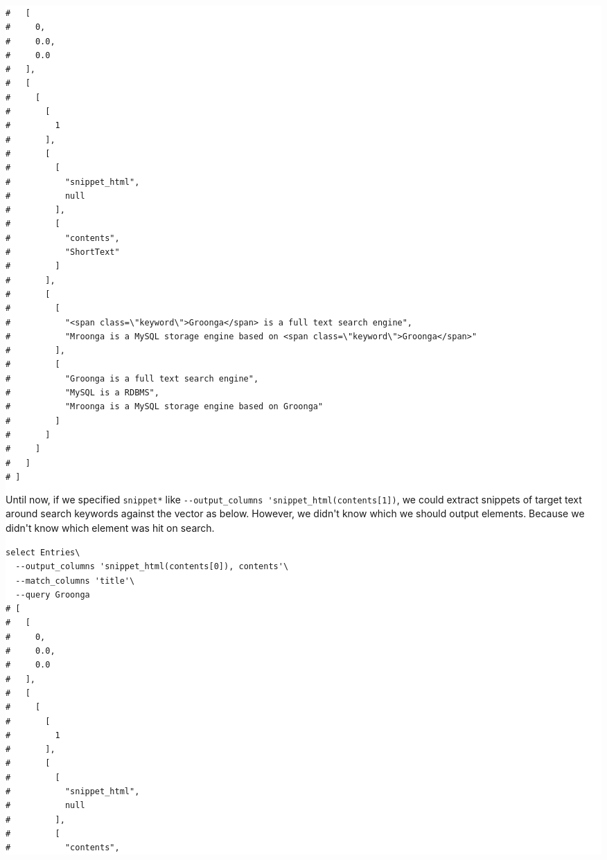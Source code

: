   ```text
  #   [
  #     0,
  #     0.0,
  #     0.0
  #   ],
  #   [
  #     [
  #       [
  #         1
  #       ],
  #       [
  #         [
  #           "snippet_html",
  #           null
  #         ],
  #         [
  #           "contents",
  #           "ShortText"
  #         ]
  #       ],
  #       [
  #         [
  #           "<span class=\"keyword\">Groonga</span> is a full text search engine",
  #           "Mroonga is a MySQL storage engine based on <span class=\"keyword\">Groonga</span>"
  #         ],
  #         [
  #           "Groonga is a full text search engine",
  #           "MySQL is a RDBMS",
  #           "Mroonga is a MySQL storage engine based on Groonga"
  #         ]
  #       ]
  #     ]
  #   ]
  # ]
  ```

  Until now, if we specified `snippet*` like `--output_columns 'snippet_html(contents[1])`,
  we could extract snippets of target text around search keywords against the vector as below.
  However, we didn't know which we should output elements. Because we didn't know which element was hit on search.

  ```text
  select Entries\
    --output_columns 'snippet_html(contents[0]), contents'\
    --match_columns 'title'\
    --query Groonga
  # [
  #   [
  #     0,
  #     0.0,
  #     0.0
  #   ],
  #   [
  #     [
  #       [
  #         1
  #       ],
  #       [
  #         [
  #           "snippet_html",
  #           null
  #         ],
  #         [
  #           "contents",
  ```